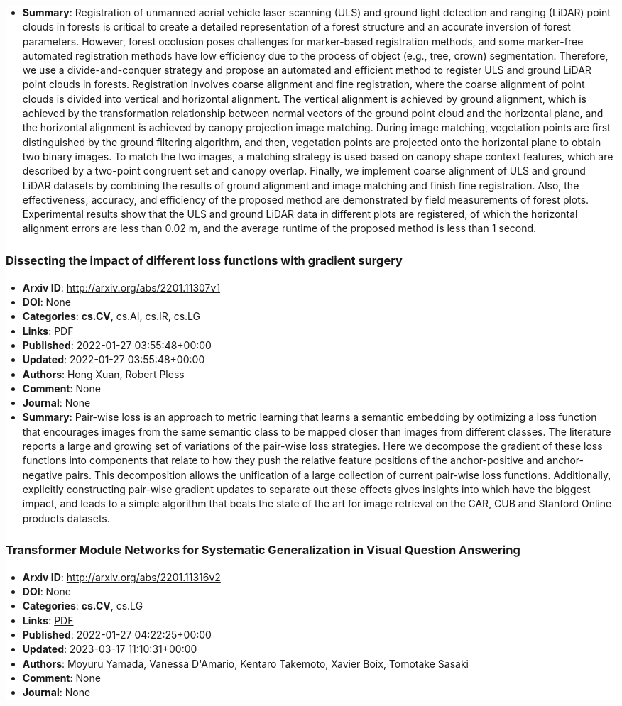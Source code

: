 - **Summary**: Registration of unmanned aerial vehicle laser scanning (ULS) and ground light detection and ranging (LiDAR) point clouds in forests is critical to create a detailed representation of a forest structure and an accurate inversion of forest parameters. However, forest occlusion poses challenges for marker-based registration methods, and some marker-free automated registration methods have low efficiency due to the process of object (e.g., tree, crown) segmentation. Therefore, we use a divide-and-conquer strategy and propose an automated and efficient method to register ULS and ground LiDAR point clouds in forests. Registration involves coarse alignment and fine registration, where the coarse alignment of point clouds is divided into vertical and horizontal alignment. The vertical alignment is achieved by ground alignment, which is achieved by the transformation relationship between normal vectors of the ground point cloud and the horizontal plane, and the horizontal alignment is achieved by canopy projection image matching. During image matching, vegetation points are first distinguished by the ground filtering algorithm, and then, vegetation points are projected onto the horizontal plane to obtain two binary images. To match the two images, a matching strategy is used based on canopy shape context features, which are described by a two-point congruent set and canopy overlap. Finally, we implement coarse alignment of ULS and ground LiDAR datasets by combining the results of ground alignment and image matching and finish fine registration. Also, the effectiveness, accuracy, and efficiency of the proposed method are demonstrated by field measurements of forest plots. Experimental results show that the ULS and ground LiDAR data in different plots are registered, of which the horizontal alignment errors are less than 0.02 m, and the average runtime of the proposed method is less than 1 second.



### Dissecting the impact of different loss functions with gradient surgery
- **Arxiv ID**: http://arxiv.org/abs/2201.11307v1
- **DOI**: None
- **Categories**: **cs.CV**, cs.AI, cs.IR, cs.LG
- **Links**: [PDF](http://arxiv.org/pdf/2201.11307v1)
- **Published**: 2022-01-27 03:55:48+00:00
- **Updated**: 2022-01-27 03:55:48+00:00
- **Authors**: Hong Xuan, Robert Pless
- **Comment**: None
- **Journal**: None
- **Summary**: Pair-wise loss is an approach to metric learning that learns a semantic embedding by optimizing a loss function that encourages images from the same semantic class to be mapped closer than images from different classes. The literature reports a large and growing set of variations of the pair-wise loss strategies. Here we decompose the gradient of these loss functions into components that relate to how they push the relative feature positions of the anchor-positive and anchor-negative pairs. This decomposition allows the unification of a large collection of current pair-wise loss functions. Additionally, explicitly constructing pair-wise gradient updates to separate out these effects gives insights into which have the biggest impact, and leads to a simple algorithm that beats the state of the art for image retrieval on the CAR, CUB and Stanford Online products datasets.



### Transformer Module Networks for Systematic Generalization in Visual Question Answering
- **Arxiv ID**: http://arxiv.org/abs/2201.11316v2
- **DOI**: None
- **Categories**: **cs.CV**, cs.LG
- **Links**: [PDF](http://arxiv.org/pdf/2201.11316v2)
- **Published**: 2022-01-27 04:22:25+00:00
- **Updated**: 2023-03-17 11:10:31+00:00
- **Authors**: Moyuru Yamada, Vanessa D'Amario, Kentaro Takemoto, Xavier Boix, Tomotake Sasaki
- **Comment**: None
- **Journal**: None